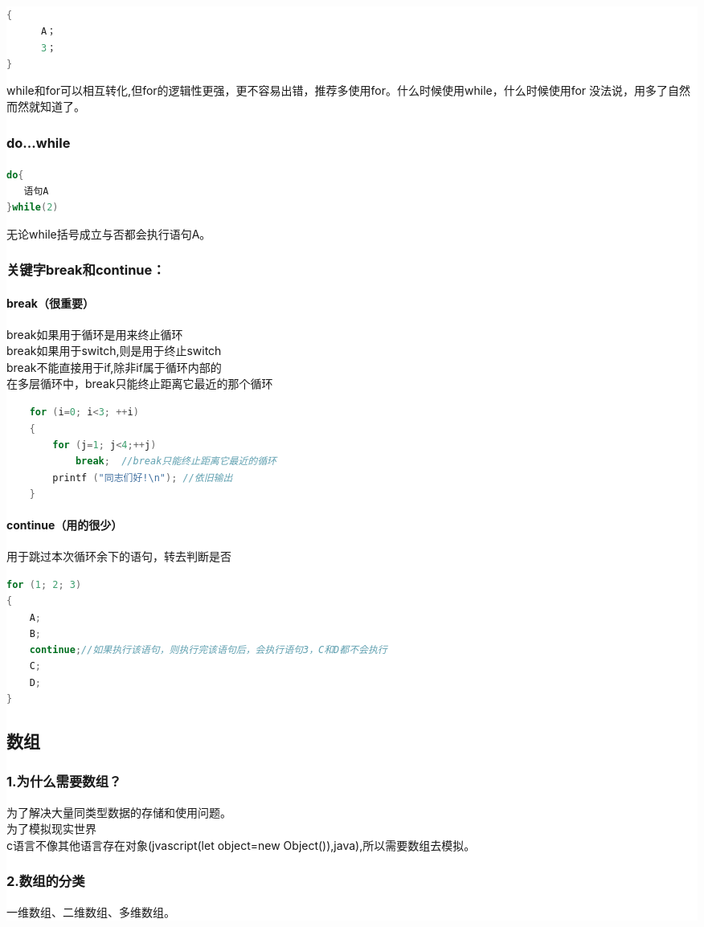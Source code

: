 ```c
{
      A；
      3；
}
```
while和for可以相互转化,但for的逻辑性更强，更不容易出错，推荐多使用for。什么时候使用while，什么时候使用for
没法说，用多了自然而然就知道了。

### do...while
```c
do{
   语句A
}while(2)
```
无论while括号成立与否都会执行语句A。

### 关键字break和continue：
#### break（很重要）      
break如果用于循环是用来终止循环     
break如果用于switch,则是用于终止switch    
break不能直接用于if,除非if属于循环内部的     
在多层循环中，break只能终止距离它最近的那个循环    
```c
	for (i=0; i<3; ++i)
	{
		for (j=1; j<4;++j)
			break;  //break只能终止距离它最近的循环
		printf ("同志们好!\n"); //依旧输出
	}
```

#### continue（用的很少）
用于跳过本次循环余下的语句，转去判断是否     
```c
for (1; 2; 3)
{
	A;
	B;
	continue;//如果执行该语句，则执行完该语句后，会执行语句3，C和D都不会执行
	C;
	D;
}
```
## 数组
### 1.为什么需要数组？
为了解决大量同类型数据的存储和使用问题。  
为了模拟现实世界  
c语言不像其他语言存在对象(jvascript(let object=new Object()),java),所以需要数组去模拟。
### 2.数组的分类
一维数组、二维数组、多维数组。
